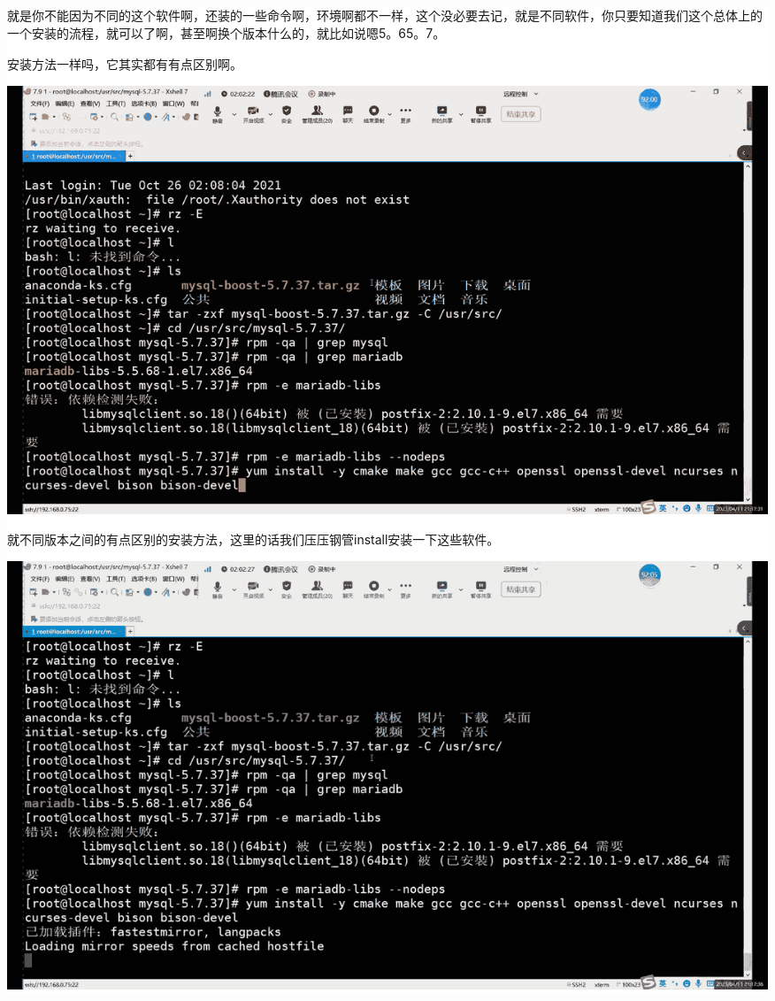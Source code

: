 就是你不能因为不同的这个软件啊，还装的一些命令啊，环境啊都不一样，这个没必要去记，就是不同软件，你只要知道我们这个总体上的一个安装的流程，就可以了啊，甚至啊换个版本什么的，就比如说嗯5。65。7。

安装方法一样吗，它其实都有有点区别啊。

![](img/667cef3e1d45e355ae907b1180046610_124.png)

就不同版本之间的有点区别的安装方法，这里的话我们压压钢管install安装一下这些软件。

![](img/667cef3e1d45e355ae907b1180046610_126.png)
